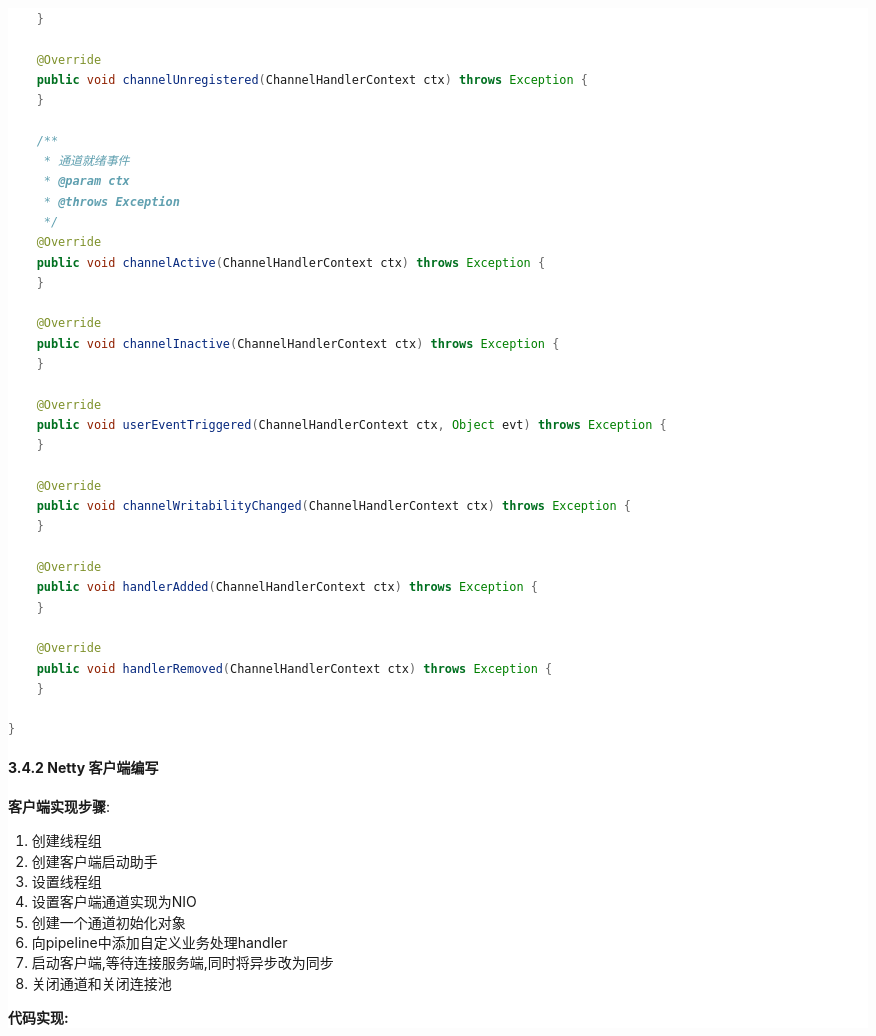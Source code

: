 ```java
    }
    
    @Override
    public void channelUnregistered(ChannelHandlerContext ctx) throws Exception {
    }
    
    /**
     * 通道就绪事件
     * @param ctx
     * @throws Exception
     */
    @Override
    public void channelActive(ChannelHandlerContext ctx) throws Exception {
    }
    
    @Override
    public void channelInactive(ChannelHandlerContext ctx) throws Exception {
    }
    
    @Override
    public void userEventTriggered(ChannelHandlerContext ctx, Object evt) throws Exception {
    }
    
    @Override
    public void channelWritabilityChanged(ChannelHandlerContext ctx) throws Exception {
    }
    
    @Override
    public void handlerAdded(ChannelHandlerContext ctx) throws Exception {
    }
    
    @Override
    public void handlerRemoved(ChannelHandlerContext ctx) throws Exception {
    }
    
}
```

#### **3.4.2 Netty 客户端编写** 

**客户端实现步骤**: 

1. 创建线程组 
2. 创建客户端启动助手 
3. 设置线程组 
4. 设置客户端通道实现为NIO 
5. 创建一个通道初始化对象 
6. 向pipeline中添加自定义业务处理handler 
7. 启动客户端,等待连接服务端,同时将异步改为同步 
8. 关闭通道和关闭连接池 

**代码实现:**
